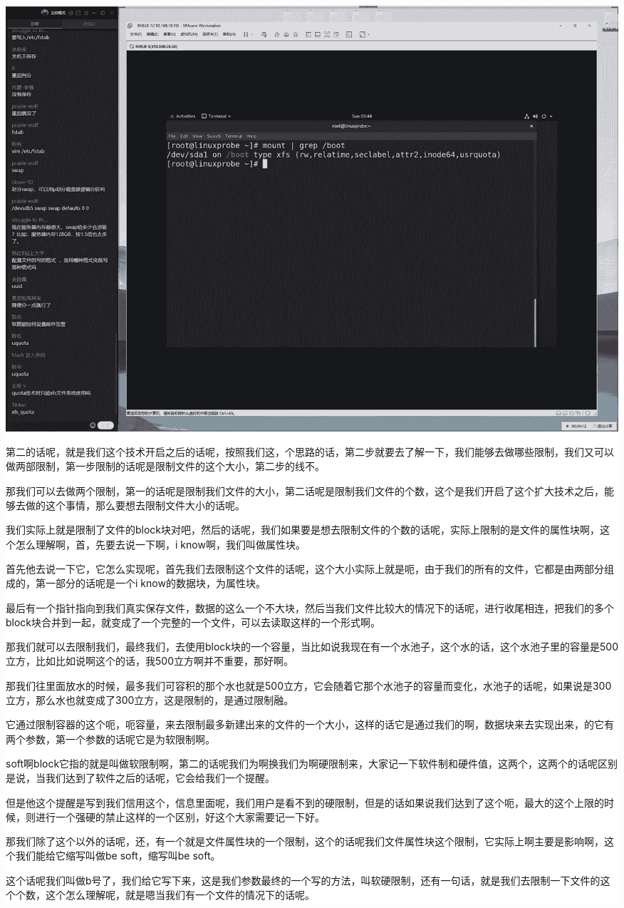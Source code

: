 ![](img/8e40d72c40db46d8c99dcaffa91217a3_133.png)

第二的话呢，就是我们这个技术开启之后的话呢，按照我们这，个思路的话，第二步就要去了解一下，我们能够去做哪些限制，我们又可以做两部限制，第一步限制的话呢是限制文件的这个大小，第二步的线不。

那我们可以去做两个限制，第一的话呢是限制我们文件的大小，第二话呢是限制我们文件的个数，这个是我们开启了这个扩大技术之后，能够去做的这个事情，那么要想去限制文件大小的话呢。

我们实际上就是限制了文件的block块对吧，然后的话呢，我们如果要是想去限制文件的个数的话呢，实际上限制的是文件的属性块啊，这个怎么理解啊，首，先要去说一下啊，i know啊，我们叫做属性块。

首先他去说一下它，它怎么实现呢，首先我们去限制这个文件的话呢，这个大小实际上就是呃，由于我们的所有的文件，它都是由两部分组成的，第一部分的话呢是一个i know的数据块，为属性块。

最后有一个指针指向到我们真实保存文件，数据的这么一个不大块，然后当我们文件比较大的情况下的话呢，进行收尾相连，把我们的多个block块合并到一起，就变成了一个完整的一个文件，可以去读取这样的一个形式啊。

那我们就可以去限制我们，最终我们，去使用block块的一个容量，当比如说我现在有一个水池子，这个水的话，这个水池子里的容量是500立方，比如比如说啊这个的话，我500立方啊并不重要，那好啊。

那我们往里面放水的时候，最多我们可容积的那个水也就是500立方，它会随着它那个水池子的容量而变化，水池子的话呢，如果说是300立方，那么水也就变成了300立方，这是限制的，是通过限制融。

它通过限制容器的这个呃，呃容量，来去限制最多新建出来的文件的一个大小，这样的话它是通过我们的啊，数据块来去实现出来，的它有两个参数，第一个参数的话呢它是为软限制啊。

soft啊block它指的就是叫做软限制啊，第二的话呢我们为啊换我们为啊硬限制来，大家记一下软件制和硬件值，这两个，这两个的话呢区别是说，当我们达到了软件之后的话呢，它会给我们一个提醒。

但是他这个提醒是写到我们信用这个，信息里面呢，我们用户是看不到的硬限制，但是的话如果说我们达到了这个呃，最大的这个上限的时候，则进行一个强硬的禁止这样的一个区别，好这个大家需要记一下好。

那我们除了这个以外的话呢，还，有一个就是文件属性块的一个限制，这个的话呢我们文件属性块这个限制，它实际上啊主要是影响啊，这个我们能给它缩写叫做be soft，缩写叫be soft。

这个话呢我们叫做b号了，我们给它写下来，这是我们参数最终的一个写的方法，叫软硬限制，还有一句话，就是我们去限制一下文件的这个个数，这个怎么理解呢，就是嗯当我们有一个文件的情况下的话呢。
